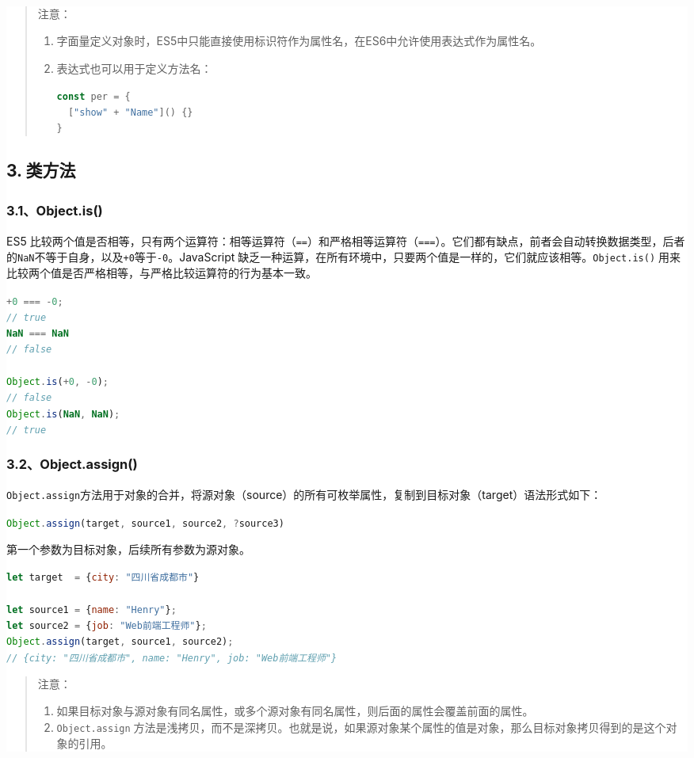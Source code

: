 > 注意：
>
> 1. 字面量定义对象时，ES5中只能直接使用标识符作为属性名，在ES6中允许使用表达式作为属性名。
>
> 2. 表达式也可以用于定义方法名：
>
>    ```js
>    const per = {
>      ["show" + "Name"]() {}
>    }
>    ```

## 3. 类方法

### 3.1、Object.is()

ES5 比较两个值是否相等，只有两个运算符：相等运算符（`==`）和严格相等运算符（`===`）。它们都有缺点，前者会自动转换数据类型，后者的`NaN`不等于自身，以及`+0`等于`-0`。JavaScript 缺乏一种运算，在所有环境中，只要两个值是一样的，它们就应该相等。`Object.is()` 用来比较两个值是否严格相等，与严格比较运算符的行为基本一致。

```js
+0 === -0;
// true
NaN === NaN
// false

Object.is(+0, -0);
// false
Object.is(NaN, NaN);
// true
```

### 3.2、Object.assign()

`Object.assign`方法用于对象的合并，将源对象（source）的所有可枚举属性，复制到目标对象（target）语法形式如下：

```js
Object.assign(target, source1, source2, ?source3)
```

第一个参数为目标对象，后续所有参数为源对象。

```js
let target  = {city: "四川省成都市"}

let source1 = {name: "Henry"};
let source2 = {job: "Web前端工程师"};
Object.assign(target, source1, source2);
// {city: "四川省成都市", name: "Henry", job: "Web前端工程师"}
```

> 注意：
>
> 1. 如果目标对象与源对象有同名属性，或多个源对象有同名属性，则后面的属性会覆盖前面的属性。
> 2. `Object.assign` 方法是浅拷贝，而不是深拷贝。也就是说，如果源对象某个属性的值是对象，那么目标对象拷贝得到的是这个对象的引用。

